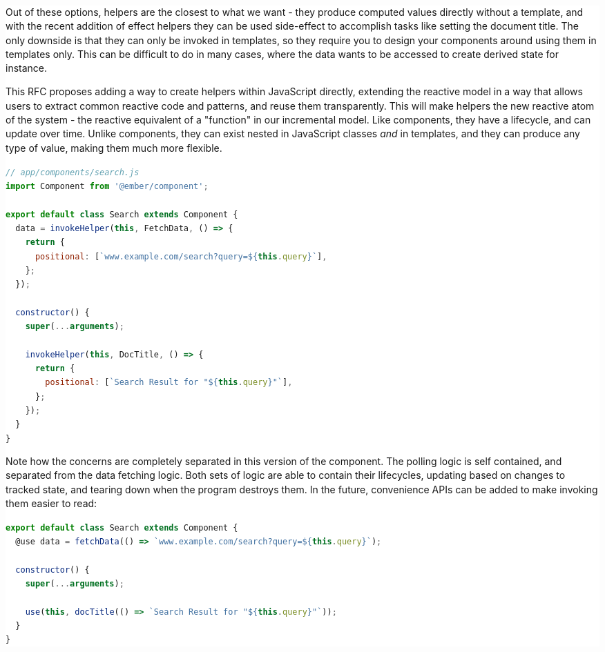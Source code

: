 Out of these options, helpers are the closest to what we want - they produce
computed values directly without a template, and with the recent addition of
effect helpers they can be used side-effect to accomplish tasks like setting the
document title. The only downside is that they can only be invoked in templates,
so they require you to design your components around using them in templates
only. This can be difficult to do in many cases, where the data wants to be
accessed to create derived state for instance.

This RFC proposes adding a way to create helpers within JavaScript directly,
extending the reactive model in a way that allows users to extract common
reactive code and patterns, and reuse them transparently. This will make helpers
the new reactive atom of the system - the reactive equivalent of a "function" in
our incremental model. Like components, they have a lifecycle, and can update
over time. Unlike components, they can exist nested in JavaScript classes _and_
in templates, and they can produce any type of value, making them much more
flexible.

```js
// app/components/search.js
import Component from '@ember/component';

export default class Search extends Component {
  data = invokeHelper(this, FetchData, () => {
    return {
      positional: [`www.example.com/search?query=${this.query}`],
    };
  });

  constructor() {
    super(...arguments);

    invokeHelper(this, DocTitle, () => {
      return {
        positional: [`Search Result for "${this.query}"`],
      };
    });
  }
}
```

Note how the concerns are completely separated in this version of the component.
The polling logic is self contained, and separated from the data fetching logic.
Both sets of logic are able to contain their lifecycles, updating based on
changes to tracked state, and tearing down when the program destroys them. In
the future, convenience APIs can be added to make invoking them easier to read:

```js
export default class Search extends Component {
  @use data = fetchData(() => `www.example.com/search?query=${this.query}`);

  constructor() {
    super(...arguments);

    use(this, docTitle(() => `Search Result for "${this.query}"`));
  }
}
```
